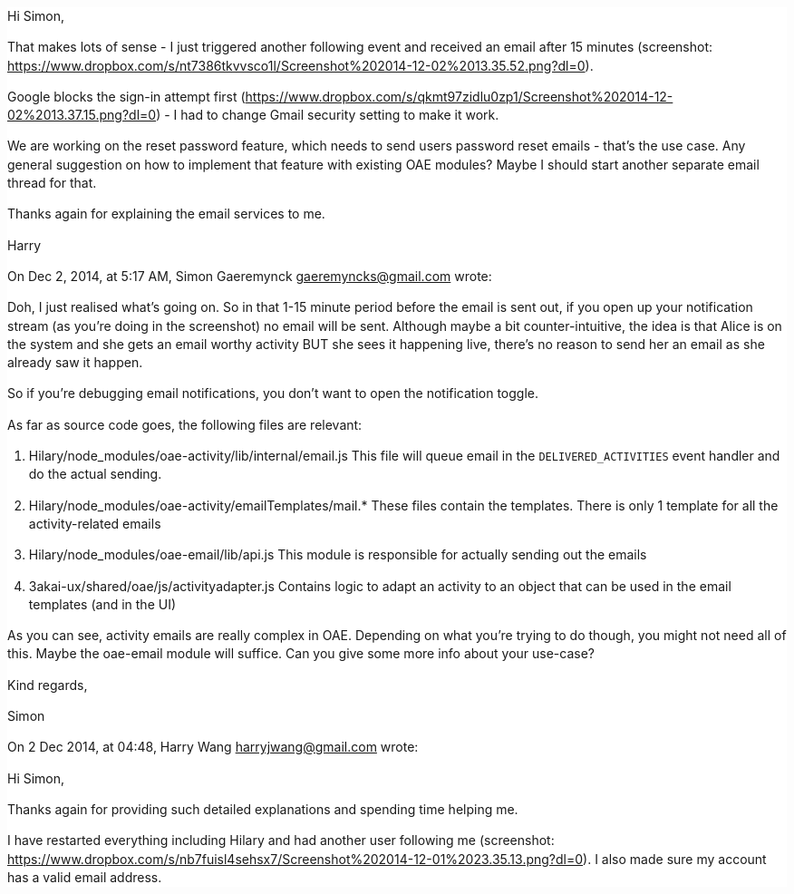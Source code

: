 Hi Simon,

That makes lots of sense - I just triggered another following event and received an email after 15 minutes (screenshot: https://www.dropbox.com/s/nt7386tkvvsco1l/Screenshot%202014-12-02%2013.35.52.png?dl=0).

Google blocks the sign-in attempt first (https://www.dropbox.com/s/qkmt97zidlu0zp1/Screenshot%202014-12-02%2013.37.15.png?dl=0) - I had to change Gmail security setting to make it work.

We are working on the reset password feature, which needs to send users password reset emails - that’s the use case. Any general suggestion on how to implement that feature with existing OAE modules? Maybe I should start another separate email thread for that.

Thanks again for explaining the email services to me.

Harry


On Dec 2, 2014, at 5:17 AM, Simon Gaeremynck <gaeremyncks@gmail.com> wrote:

Doh, I just realised what’s going on. So in that 1-15 minute period before the email is sent out,
if you open up your notification stream (as you’re doing in the screenshot) no email will be sent.
Although maybe a bit counter-intuitive, the idea is that Alice is on the system and she gets an
email worthy activity BUT she sees it happening live, there’s no reason to send her an email
as she already saw it happen.

So if you’re debugging email notifications, you don’t want to open the notification toggle.


As far as source code goes, the following files are relevant:

1. Hilary/node_modules/oae-activity/lib/internal/email.js
This file will queue email in the `DELIVERED_ACTIVITIES` event handler and do the actual sending.

2. Hilary/node_modules/oae-activity/emailTemplates/mail.*
These files contain the templates. There is only 1 template for all the activity-related emails

3. Hilary/node_modules/oae-email/lib/api.js
This module is responsible for actually sending out the emails

4. 3akai-ux/shared/oae/js/activityadapter.js
Contains logic to adapt an activity to an object that can be used in the email templates (and in the UI)

As you can see, activity emails are really complex in OAE. Depending on what you’re trying to
do though, you might not need all of this. Maybe the oae-email module will suffice. Can you give
some more info about your use-case?


Kind regards,

Simon

On 2 Dec 2014, at 04:48, Harry Wang <harryjwang@gmail.com> wrote:

Hi Simon,

Thanks again for providing such detailed explanations and spending time helping me.

I have restarted everything including Hilary and had another user following me (screenshot: https://www.dropbox.com/s/nb7fuisl4sehsx7/Screenshot%202014-12-01%2023.35.13.png?dl=0). I also made sure my account has a valid email address.
